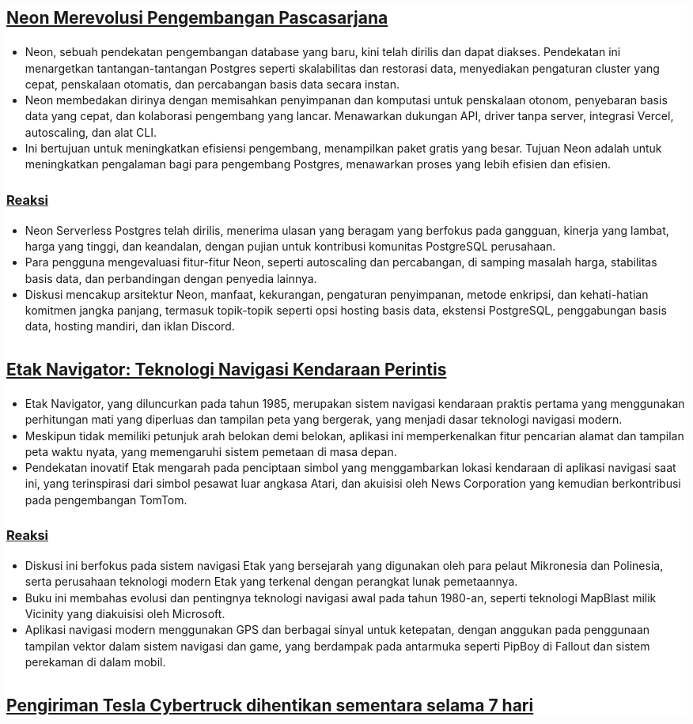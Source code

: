 ## [Neon Merevolusi Pengembangan Pascasarjana](https://neon.tech/blog/neon-ga)

- Neon, sebuah pendekatan pengembangan database yang baru, kini telah dirilis dan dapat diakses. Pendekatan ini menargetkan tantangan-tantangan Postgres seperti skalabilitas dan restorasi data, menyediakan pengaturan cluster yang cepat, penskalaan otomatis, dan percabangan basis data secara instan.
- Neon membedakan dirinya dengan memisahkan penyimpanan dan komputasi untuk penskalaan otonom, penyebaran basis data yang cepat, dan kolaborasi pengembang yang lancar. Menawarkan dukungan API, driver tanpa server, integrasi Vercel, autoscaling, dan alat CLI.
- Ini bertujuan untuk meningkatkan efisiensi pengembang, menampilkan paket gratis yang besar. Tujuan Neon adalah untuk meningkatkan pengalaman bagi para pengembang Postgres, menawarkan proses yang lebih efisien dan efisien.

### [Reaksi](https://news.ycombinator.com/item?id=40040593)

- Neon Serverless Postgres telah dirilis, menerima ulasan yang beragam yang berfokus pada gangguan, kinerja yang lambat, harga yang tinggi, dan keandalan, dengan pujian untuk kontribusi komunitas PostgreSQL perusahaan.
- Para pengguna mengevaluasi fitur-fitur Neon, seperti autoscaling dan percabangan, di samping masalah harga, stabilitas basis data, dan perbandingan dengan penyedia lainnya.
- Diskusi mencakup arsitektur Neon, manfaat, kekurangan, pengaturan penyimpanan, metode enkripsi, dan kehati-hatian komitmen jangka panjang, termasuk topik-topik seperti opsi hosting basis data, ekstensi PostgreSQL, penggabungan basis data, hosting mandiri, dan iklan Discord.

## [Etak Navigator: Teknologi Navigasi Kendaraan Perintis](https://maphappenings.com/2024/04/11/story-of-etak/)

- Etak Navigator, yang diluncurkan pada tahun 1985, merupakan sistem navigasi kendaraan praktis pertama yang menggunakan perhitungan mati yang diperluas dan tampilan peta yang bergerak, yang menjadi dasar teknologi navigasi modern.
- Meskipun tidak memiliki petunjuk arah belokan demi belokan, aplikasi ini memperkenalkan fitur pencarian alamat dan tampilan peta waktu nyata, yang memengaruhi sistem pemetaan di masa depan.
- Pendekatan inovatif Etak mengarah pada penciptaan simbol yang menggambarkan lokasi kendaraan di aplikasi navigasi saat ini, yang terinspirasi dari simbol pesawat luar angkasa Atari, dan akuisisi oleh News Corporation yang kemudian berkontribusi pada pengembangan TomTom.

### [Reaksi](https://news.ycombinator.com/item?id=40047806)

- Diskusi ini berfokus pada sistem navigasi Etak yang bersejarah yang digunakan oleh para pelaut Mikronesia dan Polinesia, serta perusahaan teknologi modern Etak yang terkenal dengan perangkat lunak pemetaannya.
- Buku ini membahas evolusi dan pentingnya teknologi navigasi awal pada tahun 1980-an, seperti teknologi MapBlast milik Vicinity yang diakuisisi oleh Microsoft.
- Aplikasi navigasi modern menggunakan GPS dan berbagai sinyal untuk ketepatan, dengan anggukan pada penggunaan tampilan vektor dalam sistem navigasi dan game, yang berdampak pada antarmuka seperti PipBoy di Fallout dan sistem perekaman di dalam mobil.

## [Pengiriman Tesla Cybertruck dihentikan sementara selama 7 hari](https://www.barrons.com/articles/tesla-cybertruck-production-halted-ac750c17)
